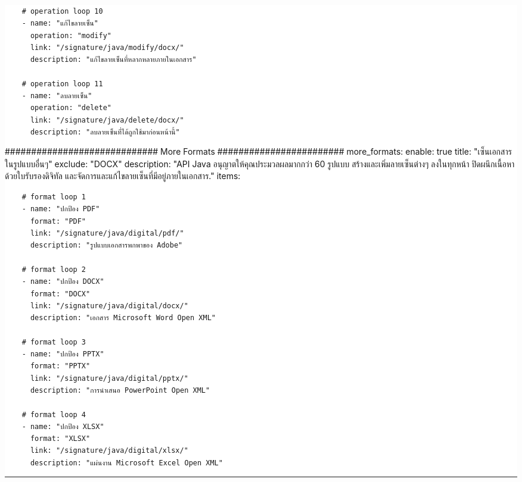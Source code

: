         # operation loop 10
        - name: "แก้ไขลายเซ็น"
          operation: "modify"
          link: "/signature/java/modify/docx/"
          description: "แก้ไขลายเซ็นที่หลากหลายภายในเอกสาร"
          
        # operation loop 11
        - name: "ลบลายเซ็น"
          operation: "delete"
          link: "/signature/java/delete/docx/"
          description: "ลบลายเซ็นที่ได้ถูกใช้มาก่อนหน้านี้"
          
############################# More Formats ########################
more_formats:
    enable: true
    title: "เซ็นเอกสารในรูปแบบอื่นๆ"
    exclude: "DOCX"
    description: "API Java อนุญาตให้คุณประมวลผลมากกว่า 60 รูปแบบ สร้างและเพิ่มลายเซ็นต่างๆ ลงในทุกหน้า ปิดผนึกเนื้อหาด้วยใบรับรองดิจิทัล และจัดการและแก้ไขลายเซ็นที่มีอยู่ภายในเอกสาร."
    items: 
          
        # format loop 1
        - name: "ปกป้อง PDF"
          format: "PDF"
          link: "/signature/java/digital/pdf/"
          description: "รูปแบบเอกสารพกพาของ Adobe"
          
        # format loop 2
        - name: "ปกป้อง DOCX"
          format: "DOCX"
          link: "/signature/java/digital/docx/"
          description: "เอกสาร Microsoft Word Open XML"
          
        # format loop 3
        - name: "ปกป้อง PPTX"
          format: "PPTX"
          link: "/signature/java/digital/pptx/"
          description: "การนำเสนอ PowerPoint Open XML"
          
        # format loop 4
        - name: "ปกป้อง XLSX"
          format: "XLSX"
          link: "/signature/java/digital/xlsx/"
          description: "แผ่นงาน Microsoft Excel Open XML"


          

---